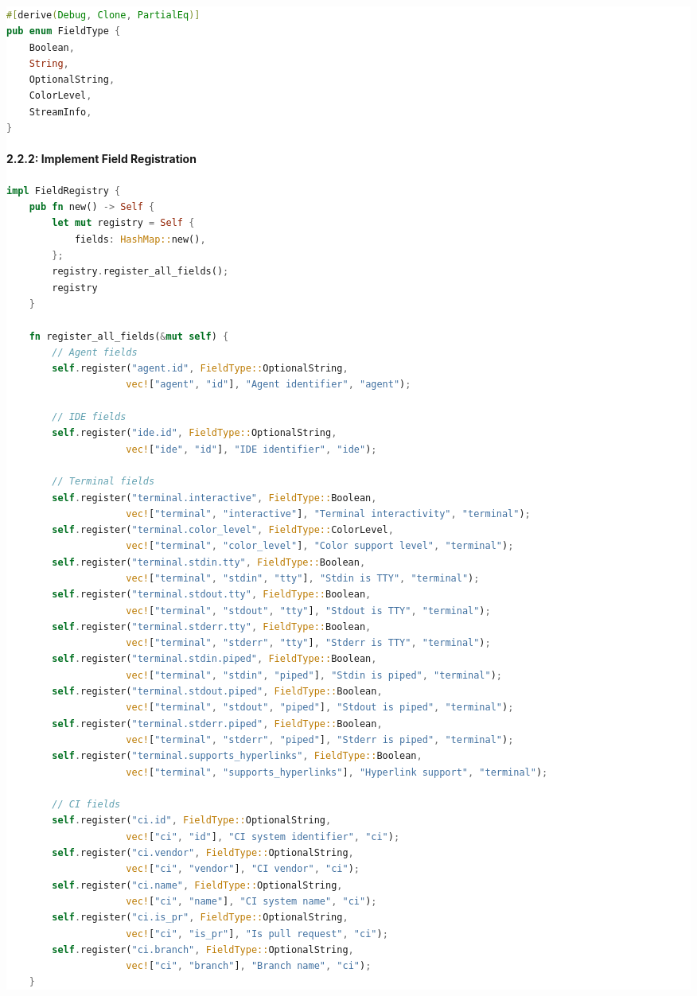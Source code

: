 ```rust
#[derive(Debug, Clone, PartialEq)]
pub enum FieldType {
    Boolean,
    String,
    OptionalString,
    ColorLevel,
    StreamInfo,
}
```

#### 2.2.2: Implement Field Registration

```rust
impl FieldRegistry {
    pub fn new() -> Self {
        let mut registry = Self {
            fields: HashMap::new(),
        };
        registry.register_all_fields();
        registry
    }

    fn register_all_fields(&mut self) {
        // Agent fields
        self.register("agent.id", FieldType::OptionalString,
                     vec!["agent", "id"], "Agent identifier", "agent");

        // IDE fields
        self.register("ide.id", FieldType::OptionalString,
                     vec!["ide", "id"], "IDE identifier", "ide");

        // Terminal fields
        self.register("terminal.interactive", FieldType::Boolean,
                     vec!["terminal", "interactive"], "Terminal interactivity", "terminal");
        self.register("terminal.color_level", FieldType::ColorLevel,
                     vec!["terminal", "color_level"], "Color support level", "terminal");
        self.register("terminal.stdin.tty", FieldType::Boolean,
                     vec!["terminal", "stdin", "tty"], "Stdin is TTY", "terminal");
        self.register("terminal.stdout.tty", FieldType::Boolean,
                     vec!["terminal", "stdout", "tty"], "Stdout is TTY", "terminal");
        self.register("terminal.stderr.tty", FieldType::Boolean,
                     vec!["terminal", "stderr", "tty"], "Stderr is TTY", "terminal");
        self.register("terminal.stdin.piped", FieldType::Boolean,
                     vec!["terminal", "stdin", "piped"], "Stdin is piped", "terminal");
        self.register("terminal.stdout.piped", FieldType::Boolean,
                     vec!["terminal", "stdout", "piped"], "Stdout is piped", "terminal");
        self.register("terminal.stderr.piped", FieldType::Boolean,
                     vec!["terminal", "stderr", "piped"], "Stderr is piped", "terminal");
        self.register("terminal.supports_hyperlinks", FieldType::Boolean,
                     vec!["terminal", "supports_hyperlinks"], "Hyperlink support", "terminal");

        // CI fields
        self.register("ci.id", FieldType::OptionalString,
                     vec!["ci", "id"], "CI system identifier", "ci");
        self.register("ci.vendor", FieldType::OptionalString,
                     vec!["ci", "vendor"], "CI vendor", "ci");
        self.register("ci.name", FieldType::OptionalString,
                     vec!["ci", "name"], "CI system name", "ci");
        self.register("ci.is_pr", FieldType::OptionalString,
                     vec!["ci", "is_pr"], "Is pull request", "ci");
        self.register("ci.branch", FieldType::OptionalString,
                     vec!["ci", "branch"], "Branch name", "ci");
    }

```